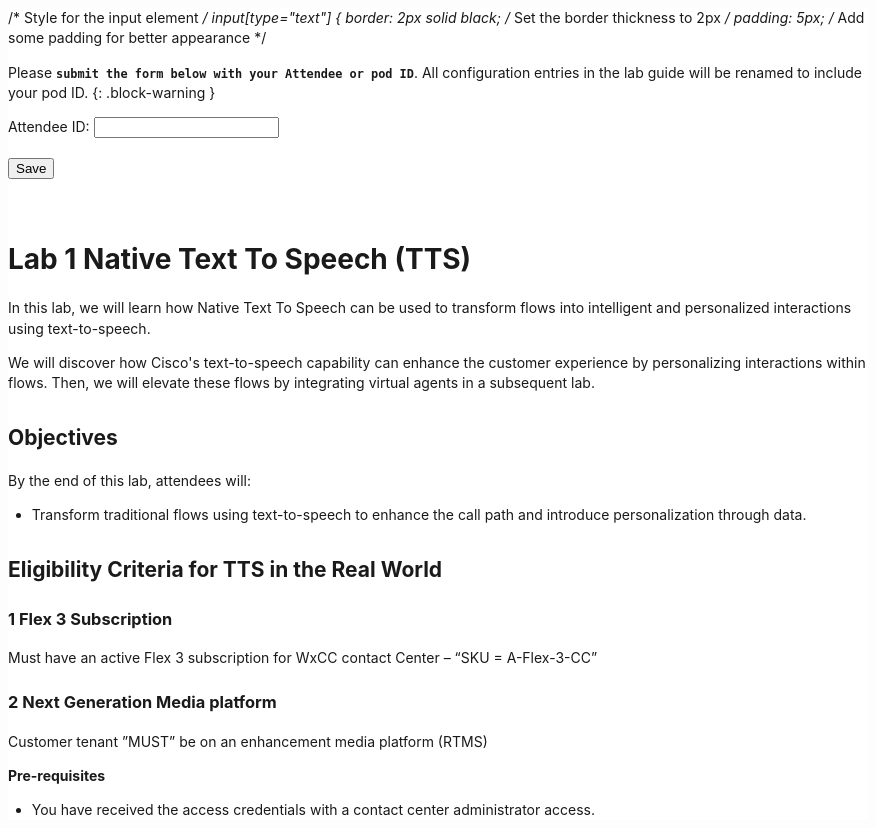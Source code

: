    /* Style for the input element */
  input[type="text"] {
    border: 2px solid black; /* Set the border thickness to 2px */
    padding: 5px; /* Add some padding for better appearance */

</style>

Please **`submit the form below with your Attendee or pod ID`**. All configuration entries in the lab guide will be renamed to include your pod ID.
{: .block-warning }

<script>
document.forms["attendee-form"][1].value = localStorage.getItem("attendeeID") || "Your Attendee ID" 
</script>
<form id="attendee-form">
  <label for="attendee">Attendee ID:</label>
  <input type="text" id="attendee" name="attendee" onChange="update()"><br>
<br>
  <button onclick="update()">Save</button>
</form>

<br/>



# Lab 1 Native Text To Speech (TTS) 


In this lab, we will learn how Native Text To Speech can be used to transform flows into intelligent and personalized interactions using text-to-speech. 

We will discover how Cisco's text-to-speech capability can enhance the customer experience by personalizing interactions within flows. Then, we will elevate these flows by integrating virtual agents in a subsequent lab.

## Objectives

By the end of this lab, attendees will:

- Transform traditional flows using text-to-speech to enhance the call path and introduce personalization through data.

##  Eligibility Criteria for TTS in the Real World 

### 1 Flex 3 Subscription
Must have an active Flex 3 subscription for WxCC contact Center – “SKU = A-Flex-3-CC”

### 2 Next Generation Media platform
Customer tenant ”MUST” be on an enhancement media platform (RTMS)


**Pre-requisites**

- You have received the access credentials with a contact center administrator access.
